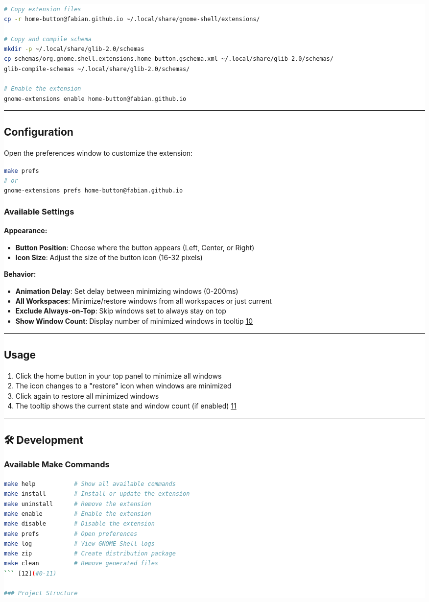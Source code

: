 ```bash
# Copy extension files
cp -r home-button@fabian.github.io ~/.local/share/gnome-shell/extensions/

# Copy and compile schema
mkdir -p ~/.local/share/glib-2.0/schemas
cp schemas/org.gnome.shell.extensions.home-button.gschema.xml ~/.local/share/glib-2.0/schemas/
glib-compile-schemas ~/.local/share/glib-2.0/schemas/

# Enable the extension
gnome-extensions enable home-button@fabian.github.io
```

---

## Configuration

Open the preferences window to customize the extension:

```bash
make prefs
# or
gnome-extensions prefs home-button@fabian.github.io
```

### Available Settings

**Appearance:**
- **Button Position**: Choose where the button appears (Left, Center, or Right)
- **Icon Size**: Adjust the size of the button icon (16-32 pixels)

**Behavior:**
- **Animation Delay**: Set delay between minimizing windows (0-200ms)
- **All Workspaces**: Minimize/restore windows from all workspaces or just current
- **Exclude Always-on-Top**: Skip windows set to always stay on top
- **Show Window Count**: Display number of minimized windows in tooltip [10](#0-9) 

---

## Usage

1. Click the home button in your top panel to minimize all windows
2. The icon changes to a "restore" icon when windows are minimized
3. Click again to restore all minimized windows
4. The tooltip shows the current state and window count (if enabled) [11](#0-10) 

---

## 🛠️ Development

### Available Make Commands

```bash
make help           # Show all available commands
make install        # Install or update the extension
make uninstall      # Remove the extension
make enable         # Enable the extension
make disable        # Disable the extension
make prefs          # Open preferences
make log            # View GNOME Shell logs
make zip            # Create distribution package
make clean          # Remove generated files
``` [12](#0-11) 

### Project Structure

```